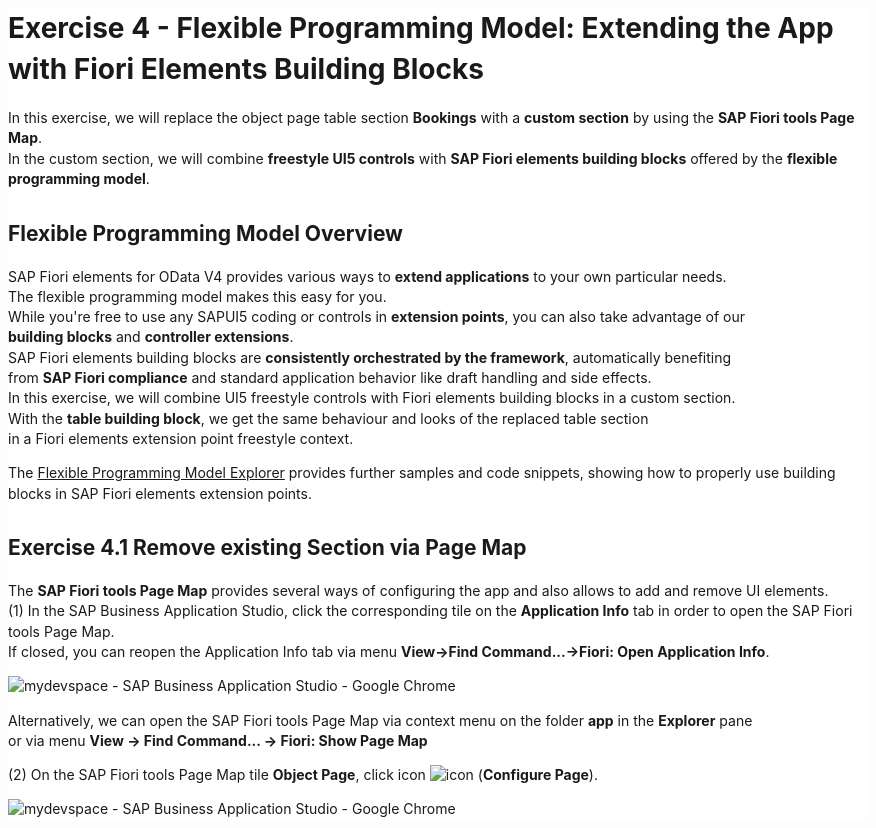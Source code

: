 # Exercise 4 - Flexible Programming Model: Extending the App with Fiori Elements Building Blocks

In this exercise, we will replace the object page table section **Bookings** with a **custom section** by using the **SAP Fiori tools Page Map**.\
In the custom section, we will combine **freestyle UI5 controls** with **SAP Fiori elements building blocks** offered by the **flexible programming model**.

## Flexible Programming Model Overview

SAP Fiori elements for OData V4 provides various ways to **extend applications** to your own particular needs.\
The flexible programming model makes this easy for you.\
While you're free to use any SAPUI5 coding or controls in **extension points**, you can also take advantage of our\
**building blocks** and **controller extensions**.\
SAP Fiori elements building blocks are **consistently orchestrated by the framework**, automatically benefiting\
from **SAP Fiori compliance** and standard application behavior like draft handling and side effects.\
In this exercise, we will combine UI5 freestyle controls with Fiori elements building blocks in a custom section.\
With the **table building block**, we get the same behaviour and looks of the replaced table section\
in a Fiori elements extension point freestyle context.

The [Flexible Programming Model Explorer](https://sapui5.hana.ondemand.com/test-resources/sap/fe/core/fpmExplorer/index.html#/buildingBlocks/buildingBlockOverview) provides further samples and code snippets,
showing how to properly use building blocks in SAP Fiori elements extension points.

## Exercise 4.1 Remove existing Section via Page Map

The **SAP Fiori tools Page Map** provides several ways of configuring the app and also allows to add and remove UI elements.\
\(1\) In the SAP Business Application Studio, click the corresponding tile on the **Application Info** tab in order to open the SAP Fiori tools Page Map.\
If closed, you can reopen the Application Info tab via menu **View->Find Command...->Fiori: Open Application Info**.

![mydevspace - SAP Business Application Studio - Google Chrome](images/img_0.png "mydevspace - SAP Business Application Studio - Google Chrome")

Alternatively, we can open the SAP Fiori tools Page Map via context menu on the folder **app** in the **Explorer** pane\
or via menu **View -> Find Command... -> Fiori: Show Page Map**

\(2\) On the SAP Fiori tools Page Map tile **Object Page**, click icon ![icon](images/fieldicon00.png) (**Configure Page**).

![mydevspace - SAP Business Application Studio - Google Chrome](images/img_000.png "mydevspace - SAP Business Application Studio - Google Chrome")
